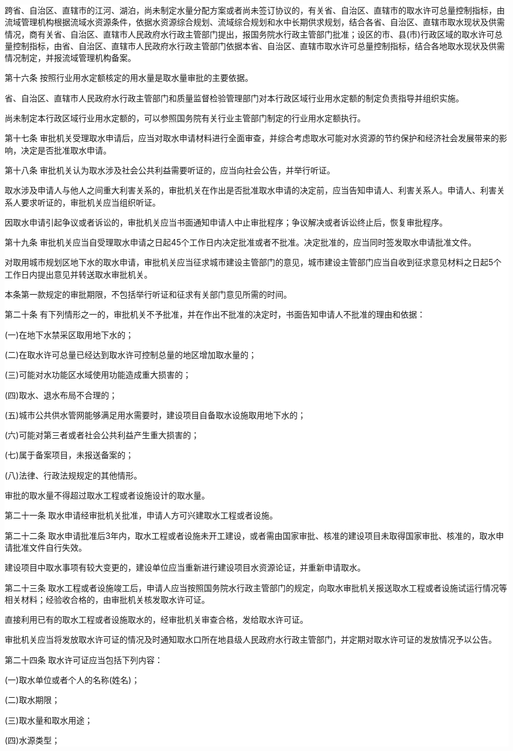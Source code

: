 跨省、自治区、直辖市的江河、湖泊，尚未制定水量分配方案或者尚未签订协议的，有关省、自治区、直辖市的取水许可总量控制指标，由流域管理机构根据流域水资源条件，依据水资源综合规划、流域综合规划和水中长期供求规划，结合各省、自治区、直辖市取水现状及供需情况，商有关省、自治区、直辖市人民政府水行政主管部门提出，报国务院水行政主管部门批准；设区的市、县(市)行政区域的取水许可总量控制指标，由省、自治区、直辖市人民政府水行政主管部门依据本省、自治区、直辖市取水许可总量控制指标，结合各地取水现状及供需情况制定，并报流域管理机构备案。

第十六条 按照行业用水定额核定的用水量是取水量审批的主要依据。

省、自治区、直辖市人民政府水行政主管部门和质量监督检验管理部门对本行政区域行业用水定额的制定负责指导并组织实施。

尚未制定本行政区域行业用水定额的，可以参照国务院有关行业主管部门制定的行业用水定额执行。

第十七条 审批机关受理取水申请后，应当对取水申请材料进行全面审查，并综合考虑取水可能对水资源的节约保护和经济社会发展带来的影响，决定是否批准取水申请。

第十八条 审批机关认为取水涉及社会公共利益需要听证的，应当向社会公告，并举行听证。

取水涉及申请人与他人之间重大利害关系的，审批机关在作出是否批准取水申请的决定前，应当告知申请人、利害关系人。申请人、利害关系人要求听证的，审批机关应当组织听证。

因取水申请引起争议或者诉讼的，审批机关应当书面通知申请人中止审批程序；争议解决或者诉讼终止后，恢复审批程序。

第十九条 审批机关应当自受理取水申请之日起45个工作日内决定批准或者不批准。决定批准的，应当同时签发取水申请批准文件。

对取用城市规划区地下水的取水申请，审批机关应当征求城市建设主管部门的意见，城市建设主管部门应当自收到征求意见材料之日起5个工作日内提出意见并转送取水审批机关。

本条第一款规定的审批期限，不包括举行听证和征求有关部门意见所需的时间。

第二十条 有下列情形之一的，审批机关不予批准，并在作出不批准的决定时，书面告知申请人不批准的理由和依据：

(一)在地下水禁采区取用地下水的；

(二)在取水许可总量已经达到取水许可控制总量的地区增加取水量的；

(三)可能对水功能区水域使用功能造成重大损害的；

(四)取水、退水布局不合理的；

(五)城市公共供水管网能够满足用水需要时，建设项目自备取水设施取用地下水的；

(六)可能对第三者或者社会公共利益产生重大损害的；

(七)属于备案项目，未报送备案的；

(八)法律、行政法规规定的其他情形。

审批的取水量不得超过取水工程或者设施设计的取水量。

第二十一条 取水申请经审批机关批准，申请人方可兴建取水工程或者设施。

第二十二条 取水申请批准后3年内，取水工程或者设施未开工建设，或者需由国家审批、核准的建设项目未取得国家审批、核准的，取水申请批准文件自行失效。

建设项目中取水事项有较大变更的，建设单位应当重新进行建设项目水资源论证，并重新申请取水。

第二十三条 取水工程或者设施竣工后，申请人应当按照国务院水行政主管部门的规定，向取水审批机关报送取水工程或者设施试运行情况等相关材料；经验收合格的，由审批机关核发取水许可证。

直接利用已有的取水工程或者设施取水的，经审批机关审查合格，发给取水许可证。

审批机关应当将发放取水许可证的情况及时通知取水口所在地县级人民政府水行政主管部门，并定期对取水许可证的发放情况予以公告。

第二十四条 取水许可证应当包括下列内容：

(一)取水单位或者个人的名称(姓名)；

(二)取水期限；

(三)取水量和取水用途；

(四)水源类型；
